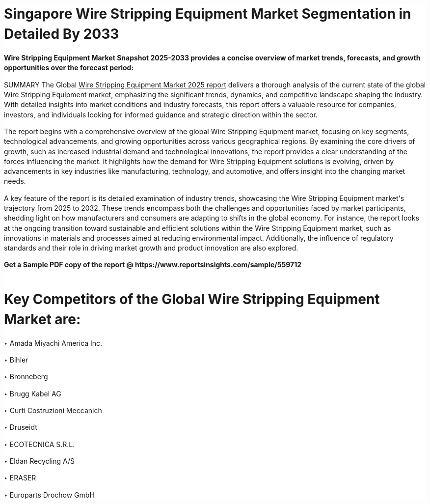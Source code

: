 # Singapore Wire Stripping Equipment Market Segmentation in Detailed By 2033

<strong>Wire Stripping Equipment Market Snapshot 2025-2033 provides a concise overview of market trends, forecasts, and growth opportunities over the forecast period:</strong>

SUMMARY The Global <a href=https://www.reportsinsights.com/sample/559712>Wire Stripping Equipment Market 2025 report</a> delivers a thorough analysis of the current state of the global Wire Stripping Equipment market, emphasizing the significant trends, dynamics, and competitive landscape shaping the industry. With detailed insights into market conditions and industry forecasts, this report offers a valuable resource for companies, investors, and individuals looking for informed guidance and strategic direction within the sector.

The report begins with a comprehensive overview of the global Wire Stripping Equipment market, focusing on key segments, technological advancements, and growing opportunities across various geographical regions. By examining the core drivers of growth, such as increased industrial demand and technological innovations, the report provides a clear understanding of the forces influencing the market. It highlights how the demand for Wire Stripping Equipment solutions is evolving, driven by advancements in key industries like manufacturing, technology, and automotive, and offers insight into the changing market needs.

A key feature of the report is its detailed examination of industry trends, showcasing the Wire Stripping Equipment market's trajectory from 2025 to 2032. These trends encompass both the challenges and opportunities faced by market participants, shedding light on how manufacturers and consumers are adapting to shifts in the global economy. For instance, the report looks at the ongoing transition toward sustainable and efficient solutions within the Wire Stripping Equipment market, such as innovations in materials and processes aimed at reducing environmental impact. Additionally, the influence of regulatory standards and their role in driving market growth and product innovation are also explored.

<strong>Get a Sample PDF copy of the report @ <a href=https://www.reportsinsights.com/sample/559712>https://www.reportsinsights.com/sample/559712</a></strong>

# <strong>Key Competitors of the Global Wire Stripping Equipment Market are:</strong>

‣ Amada Miyachi America Inc.

‣ Bihler

‣ Bronneberg

‣ Brugg Kabel AG

‣ Curti Costruzioni Meccanich

‣ Druseidt

‣ ECOTECNICA S.R.L.

‣ Eldan Recycling A/S

‣ ERASER

‣ Europarts Drochow GmbH
